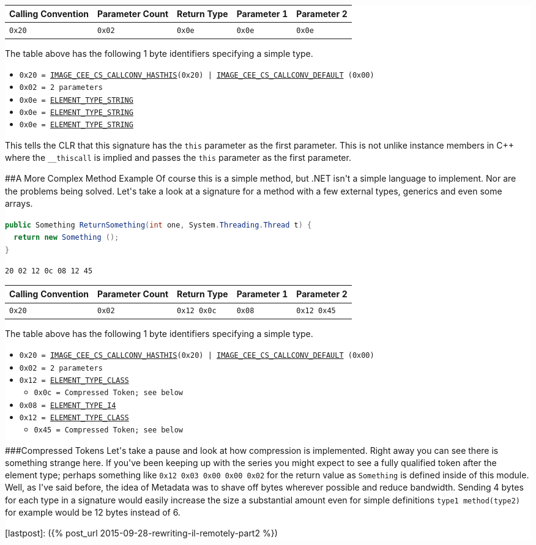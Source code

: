 |Calling Convention|Parameter Count|Return Type|Parameter 1|Parameter 2|
|------------------|---------------|-----------|-----------|-----------|
|`0x20`|`0x02`|`0x0e`|`0x0e`|`0x0e`|

The table above has the following 1 byte identifiers specifying a simple type.

* `0x20 = `[`IMAGE_CEE_CS_CALLCONV_HASTHIS`][hasthiscc]` (0x20) |  `[`IMAGE_CEE_CS_CALLCONV_DEFAULT`][defaultcc]` (0x00)`
* `0x02 = 2 parameters`
* `0x0e = `[`ELEMENT_TYPE_STRING`][elemstring]
* `0x0e = `[`ELEMENT_TYPE_STRING`][elemstring]
* `0x0e = `[`ELEMENT_TYPE_STRING`][elemstring]

This tells the CLR that this signature has the `this` parameter as the first parameter. This is not unlike instance members in C++ where the `__thiscall` is implied and passes the `this` parameter as the first parameter.

##A More Complex Method Example
Of course this is a simple method, but .NET isn't a simple language to implement. Nor are the problems being solved. Let's take a look at a signature for a method with a few external types, generics and even some arrays.

~~~csharp
public Something ReturnSomething(int one, System.Threading.Thread t) {
  return new Something ();
}
~~~

~~~
20 02 12 0c 08 12 45
~~~

|Calling Convention|Parameter Count|Return Type|Parameter 1|Parameter 2|
|------------------|---------------|-----------|-----------|-----------|
|`0x20`|`0x02`|`0x12 0x0c`|`0x08`|`0x12 0x45`|

The table above has the following 1 byte identifiers specifying a simple type.

* `0x20 = `[`IMAGE_CEE_CS_CALLCONV_HASTHIS`][hasthiscc]` (0x20) |  `[`IMAGE_CEE_CS_CALLCONV_DEFAULT`][defaultcc]` (0x00)`
* `0x02 = 2 parameters`
* `0x12 = `[`ELEMENT_TYPE_CLASS`][elemclass]
  * `0x0c = Compressed Token; see below`
* `0x08 = `[`ELEMENT_TYPE_I4`][elemint]
* `0x12 = `[`ELEMENT_TYPE_CLASS`][elemclass]
  * `0x45 = Compressed Token; see below`

###Compressed Tokens
Let's take a pause and look at how compression is implemented. Right away you can see there is something strange here. If you've been keeping up with the series you might expect to see a fully qualified token after the element type; perhaps something like `0x12 0x03 0x00 0x00 0x02` for the return value as `Something` is defined inside of this module. Well, as I've said before, the idea of Metadata was to shave off bytes wherever possible and reduce bandwidth. Sending 4 bytes for each type in a signature would easily increase the size a substantial amount even for simple definitions `type1 method(type2)` for example would be 12 bytes instead of 6.


[corencode]: https://github.com/dotnet/coreclr/blob/e879597385221df7131042d1e0830b87f7632a01/src/inc/cor.h#L2226
[elemclass]: https://github.com/dotnet/coreclr/blob/4cf8a6b082d9bb1789facd996d8265d3908757b2/src/inc/corhdr.h#L884
[elemgen]: https://github.com/dotnet/coreclr/blob/4cf8a6b082d9bb1789facd996d8265d3908757b2/src/inc/corhdr.h#L887
[localcc]: https://github.com/dotnet/coreclr/blob/4cf8a6b082d9bb1789facd996d8265d3908757b2/src/inc/corhdr.h#L957
[elemsza]: https://github.com/dotnet/coreclr/blob/4cf8a6b082d9bb1789facd996d8265d3908757b2/src/inc/corhdr.h#L894
[elemarr]: https://github.com/dotnet/coreclr/blob/4cf8a6b082d9bb1789facd996d8265d3908757b2/src/inc/corhdr.h#L886
[hasthiscc]: https://github.com/dotnet/coreclr/blob/4cf8a6b082d9bb1789facd996d8265d3908757b2/src/inc/corhdr.h#L967
[defaultcc]: https://github.com/dotnet/coreclr/blob/4cf8a6b082d9bb1789facd996d8265d3908757b2/src/inc/corhdr.h#L953
[sigparse]: http://blogs.msdn.com/b/davbr/archive/2005/10/13/sample-a-signature-blob-parser-for-your-profiler.aspx
[elemstring]: https://github.com/dotnet/coreclr/blob/4cf8a6b082d9bb1789facd996d8265d3908757b2/src/inc/corhdr.h#L876
[elemint]: https://github.com/dotnet/coreclr/blob/4cf8a6b082d9bb1789facd996d8265d3908757b2/src/inc/corhdr.h#L870
[elemclass]: https://github.com/dotnet/coreclr/blob/4cf8a6b082d9bb1789facd996d8265d3908757b2/src/inc/corhdr.h#L884
[corsig]: https://github.com/dotnet/coreclr/blob/e879597385221df7131042d1e0830b87f7632a01/src/inc/cor.h#L2090-L2514
[corhdr]: https://github.com/dotnet/coreclr/blob/4cf8a6b082d9bb1789facd996d8265d3908757b2/src/inc/corhdr.h
[compress]: https://github.com/dotnet/coreclr/blob/e879597385221df7131042d1e0830b87f7632a01/src/inc/cor.h#L2372-L2400
[CorImpl]: https://msdn.microsoft.com/en-us/library/ms233456(v=vs.110).aspx
[CorAttr]: https://msdn.microsoft.com/en-us/library/ms231030(v=vs.110).aspx
[CorElem]: https://msdn.microsoft.com/en-us/library/ms232600(v=vs.110).aspx
[CorCall]: https://msdn.microsoft.com/en-us/library/ms231239(v=vs.110).aspx
[ildasm]: https://msdn.microsoft.com/en-us/library/aa309387(v=vs.71).aspx
[multifile]: https://msdn.microsoft.com/en-us/library/168k2ah5(v=vs.110).aspx
[modmeta]: https://msdn.microsoft.com/en-us/library/ms231432(v=vs.110).aspx
[ecma]: http://www.ecma-international.org/publications/files/ECMA-ST/ECMA-335.pdf
[davebro]: http://blogs.msdn.com/b/davbr/
[clrprofiler]: https://clrprofiler.codeplex.com/
[chains]: https://github.com/chainsapm/chainsapm
[setmask]: https://msdn.microsoft.com/en-us/library/ms230853(v=vs.110).aspx
[modloads]: view-source:https://msdn.microsoft.com/en-us/library/ms231874(v=vs.110).aspx
[cprofsetmask]: https://github.com/chainsapm/chainsapm/blob/7719622aa908954807c339b704f77acafcf467be/clrprofiler/src/profiler/profilermain.cpp#L476-L551
[modstart]: https://msdn.microsoft.com/en-US/library/ms231897(v=VS.110).aspx
[modfin]: https://msdn.microsoft.com/en-us/library/ms230105(v=vs.110).aspx
[modattached]: https://msdn.microsoft.com/en-us/library/ms232480(v=vs.110).aspx
[modmeta]: https://msdn.microsoft.com/en-us/library/ms231432(v=vs.110).aspx
[lastpost]: ({% post_url 2015-09-28-rewriting-il-remotely-part2 %})